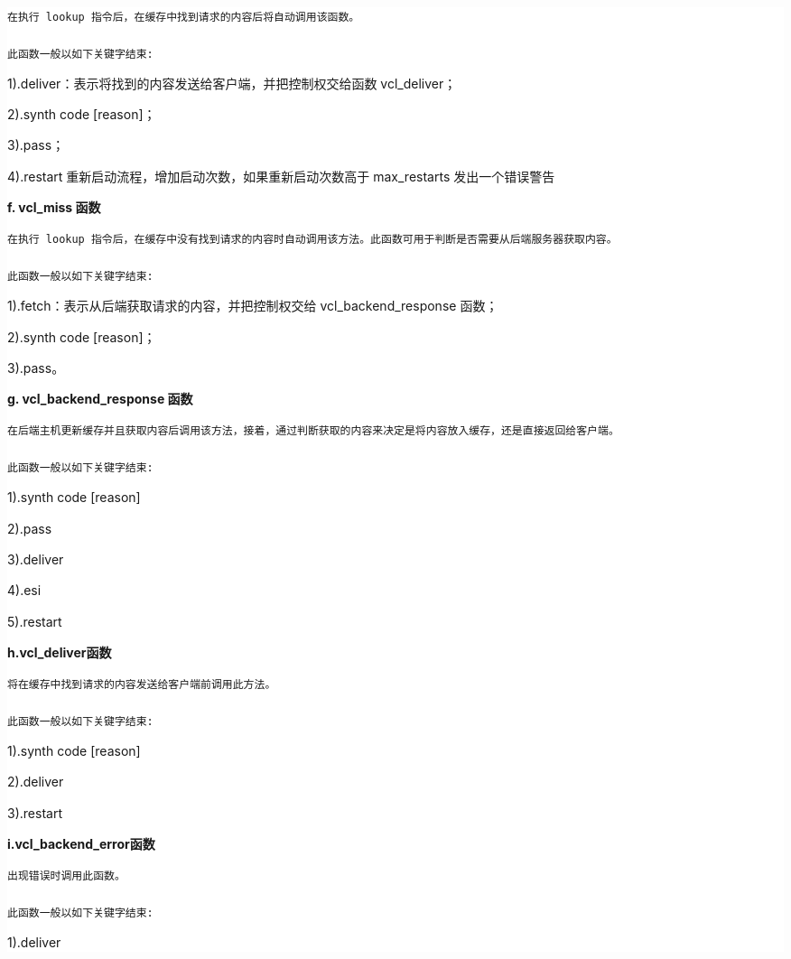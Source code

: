     在执行 lookup 指令后，在缓存中找到请求的内容后将自动调用该函数。

    此函数一般以如下关键字结束:

1).deliver：表示将找到的内容发送给客户端，并把控制权交给函数 vcl_deliver；

2).synth code \[reason\]；

3).pass；

4).restart 重新启动流程，增加启动次数，如果重新启动次数高于 max_restarts 发出一个错误警告

  

**f. vcl_miss 函数**

    在执行 lookup 指令后，在缓存中没有找到请求的内容时自动调用该方法。此函数可用于判断是否需要从后端服务器获取内容。

    此函数一般以如下关键字结束:

1).fetch：表示从后端获取请求的内容，并把控制权交给 vcl\_backend\_response 函数；

2).synth code \[reason\]；

3).pass。

  

**g. vcl\_backend\_response 函数**

    在后端主机更新缓存并且获取内容后调用该方法，接着，通过判断获取的内容来决定是将内容放入缓存，还是直接返回给客户端。

    此函数一般以如下关键字结束:

1).synth code \[reason\]

2).pass

3).deliver

4).esi

5).restart 

  

**h.vcl_deliver函数**

    将在缓存中找到请求的内容发送给客户端前调用此方法。

    此函数一般以如下关键字结束:

1).synth code \[reason\]

2).deliver

3).restart 

  

**i.vcl\_backend\_error函数**

    出现错误时调用此函数。

    此函数一般以如下关键字结束:

1).deliver
